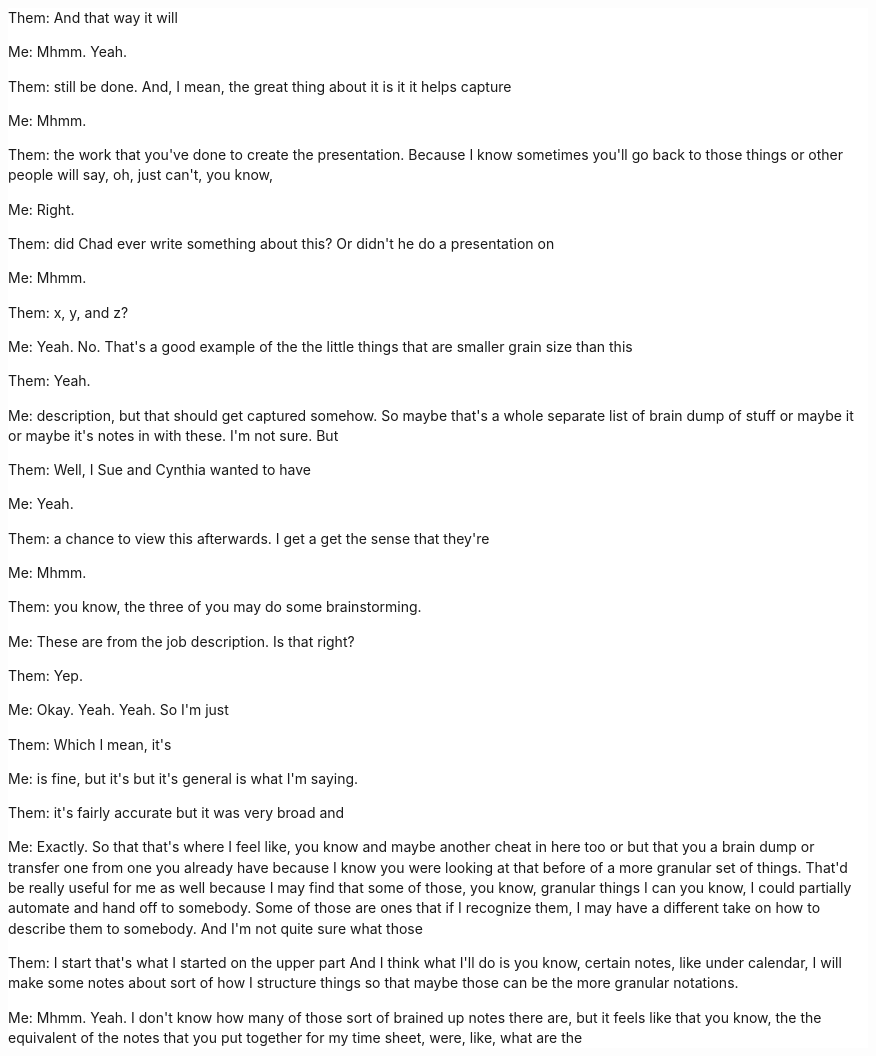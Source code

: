 Them: And that way it will

Me: Mhmm. Yeah.

Them: still be done. And, I mean, the great thing about it is it it helps capture

Me: Mhmm.

Them: the work that you've done to create the presentation. Because I know sometimes you'll go back to those things or other people will say, oh, just can't, you know,

Me: Right.

Them: did Chad ever write something about this? Or didn't he do a presentation on

Me: Mhmm.

Them: x, y, and z?

Me: Yeah. No. That's a good example of the the little things that are smaller grain size than this

Them: Yeah.

Me: description, but that should get captured somehow. So maybe that's a whole separate list of brain dump of stuff or maybe it or maybe it's notes in with these. I'm not sure. But

Them: Well, I Sue and Cynthia wanted to have

Me: Yeah.

Them: a chance to view this afterwards. I get a get the sense that they're

Me: Mhmm.

Them: you know, the three of you may do some brainstorming.

Me: These are from the job description. Is that right?

Them: Yep.

Me: Okay. Yeah. Yeah. So I'm just

Them: Which I mean, it's

Me: is fine, but it's but it's general is what I'm saying.

Them: it's fairly accurate but it was very broad and

Me: Exactly. So that that's where I feel like, you know and maybe another cheat in here too or but that you a brain dump or transfer one from one you already have because I know you were looking at that before of a more granular set of things. That'd be really useful for me as well because I may find that some of those, you know, granular things I can you know, I could partially automate and hand off to somebody. Some of those are ones that if I recognize them, I may have a different take on how to describe them to somebody. And I'm not quite sure what those

Them: I start that's what I started on the upper part And I think what I'll do is you know, certain notes, like under calendar, I will make some notes about sort of how I structure things so that maybe those can be the more granular notations.

Me: Mhmm. Yeah. I don't know how many of those sort of brained up notes there are, but it feels like that you know, the the equivalent of the notes that you put together for my time sheet, were, like, what are the
